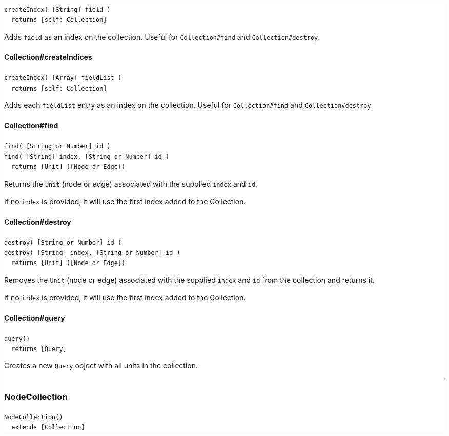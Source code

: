 ```
createIndex( [String] field )
  returns [self: Collection]
```

Adds `field` as an index on the collection. Useful for `Collection#find` and
`Collection#destroy`.

#### Collection#createIndices

```
createIndex( [Array] fieldList )
  returns [self: Collection]
```

Adds each `fieldList` entry as an index on the collection.
Useful for `Collection#find` and `Collection#destroy`.

#### Collection#find

```
find( [String or Number] id )
find( [String] index, [String or Number] id )
  returns [Unit] ([Node or Edge])
```

Returns the `Unit` (node or edge) associated with the supplied `index` and `id`.

If no `index` is provided, it will use the first index added to the Collection.

#### Collection#destroy

```
destroy( [String or Number] id )
destroy( [String] index, [String or Number] id )
  returns [Unit] ([Node or Edge])
```

Removes the `Unit` (node or edge) associated with the supplied `index` and `id`
from the collection and returns it.

If no `index` is provided, it will use the first index added to the Collection.

#### Collection#query

```
query()
  returns [Query]
```

Creates a new `Query` object with all units in the collection.

---

### NodeCollection

```
NodeCollection()
  extends [Collection]
```
